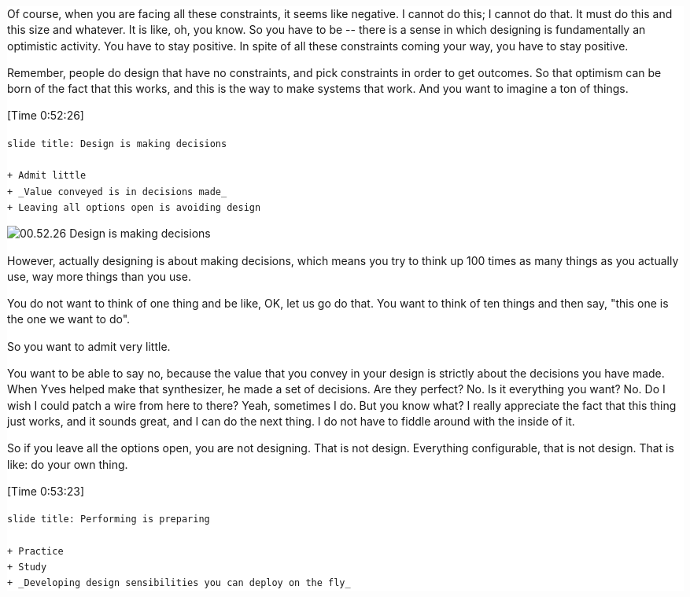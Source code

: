 Of course, when you are facing all these constraints, it seems like
negative.  I cannot do this; I cannot do that.  It must do this and
this size and whatever.  It is like, oh, you know.  So you have to be
-- there is a sense in which designing is fundamentally an optimistic
activity.  You have to stay positive.  In spite of all these
constraints coming your way, you have to stay positive.

Remember, people do design that have no constraints, and pick
constraints in order to get outcomes.  So that optimism can be born of
the fact that this works, and this is the way to make systems that
work.  And you want to imagine a ton of things.


[Time 0:52:26]

```
slide title: Design is making decisions

+ Admit little
+ _Value conveyed is in decisions made_
+ Leaving all options open is avoiding design
```

![00.52.26 Design is making decisions](DesignCompositionPerformance/00.52.26.jpg)

However, actually designing is about making decisions, which means you
try to think up 100 times as many things as you actually use, way more
things than you use.

You do not want to think of one thing and be like, OK, let us go do
that.  You want to think of ten things and then say, "this one is the
one we want to do".

So you want to admit very little.

You want to be able to say no, because the value that you convey in
your design is strictly about the decisions you have made.  When Yves
helped make that synthesizer, he made a set of decisions.  Are they
perfect?  No.  Is it everything you want?  No.  Do I wish I could
patch a wire from here to there?  Yeah, sometimes I do.  But you know
what?  I really appreciate the fact that this thing just works, and it
sounds great, and I can do the next thing.  I do not have to fiddle
around with the inside of it.

So if you leave all the options open, you are not designing.  That is
not design.  Everything configurable, that is not design.  That is
like: do your own thing.


[Time 0:53:23]

```
slide title: Performing is preparing

+ Practice
+ Study
+ _Developing design sensibilities you can deploy on the fly_
```
